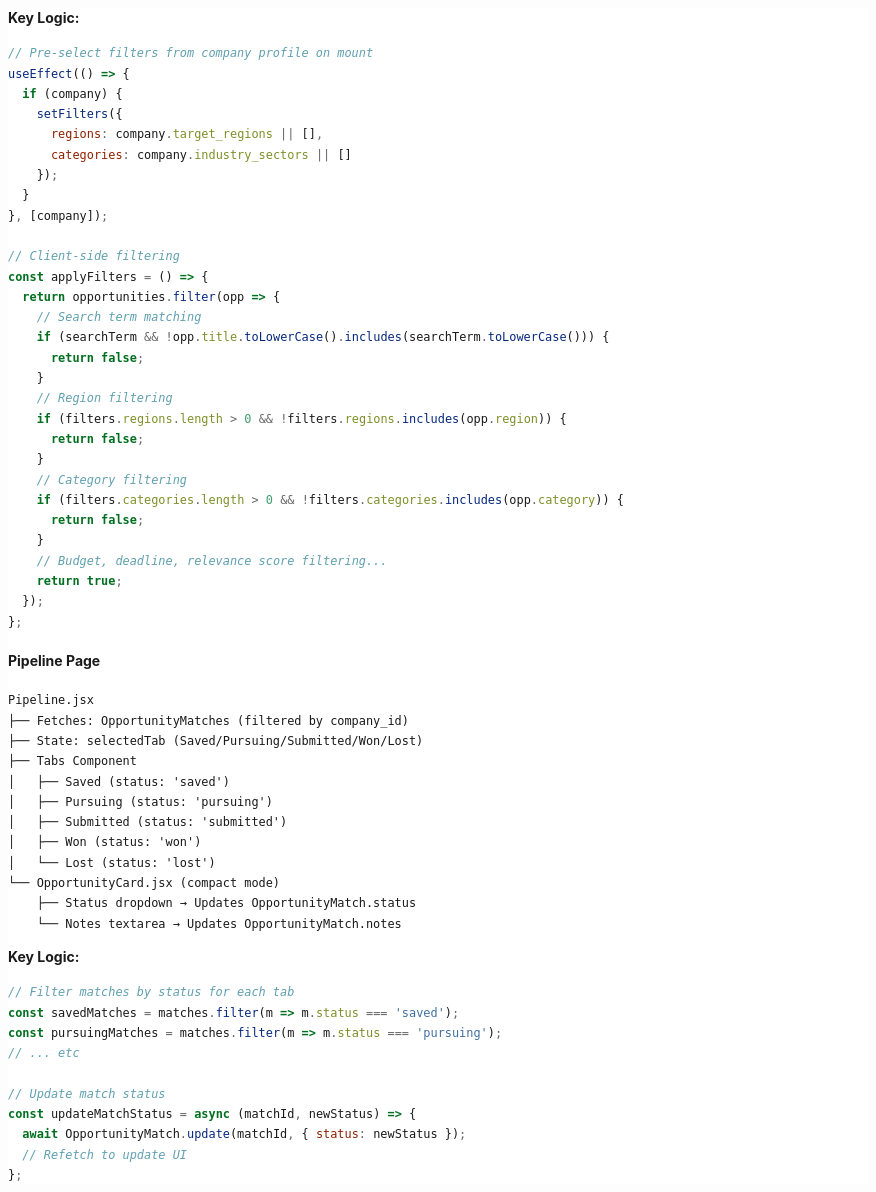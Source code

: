 **Key Logic:**
```javascript
// Pre-select filters from company profile on mount
useEffect(() => {
  if (company) {
    setFilters({
      regions: company.target_regions || [],
      categories: company.industry_sectors || []
    });
  }
}, [company]);

// Client-side filtering
const applyFilters = () => {
  return opportunities.filter(opp => {
    // Search term matching
    if (searchTerm && !opp.title.toLowerCase().includes(searchTerm.toLowerCase())) {
      return false;
    }
    // Region filtering
    if (filters.regions.length > 0 && !filters.regions.includes(opp.region)) {
      return false;
    }
    // Category filtering
    if (filters.categories.length > 0 && !filters.categories.includes(opp.category)) {
      return false;
    }
    // Budget, deadline, relevance score filtering...
    return true;
  });
};
```

#### **Pipeline Page**
```
Pipeline.jsx
├── Fetches: OpportunityMatches (filtered by company_id)
├── State: selectedTab (Saved/Pursuing/Submitted/Won/Lost)
├── Tabs Component
│   ├── Saved (status: 'saved')
│   ├── Pursuing (status: 'pursuing')
│   ├── Submitted (status: 'submitted')
│   ├── Won (status: 'won')
│   └── Lost (status: 'lost')
└── OpportunityCard.jsx (compact mode)
    ├── Status dropdown → Updates OpportunityMatch.status
    └── Notes textarea → Updates OpportunityMatch.notes
```

**Key Logic:**
```javascript
// Filter matches by status for each tab
const savedMatches = matches.filter(m => m.status === 'saved');
const pursuingMatches = matches.filter(m => m.status === 'pursuing');
// ... etc

// Update match status
const updateMatchStatus = async (matchId, newStatus) => {
  await OpportunityMatch.update(matchId, { status: newStatus });
  // Refetch to update UI
};
```
